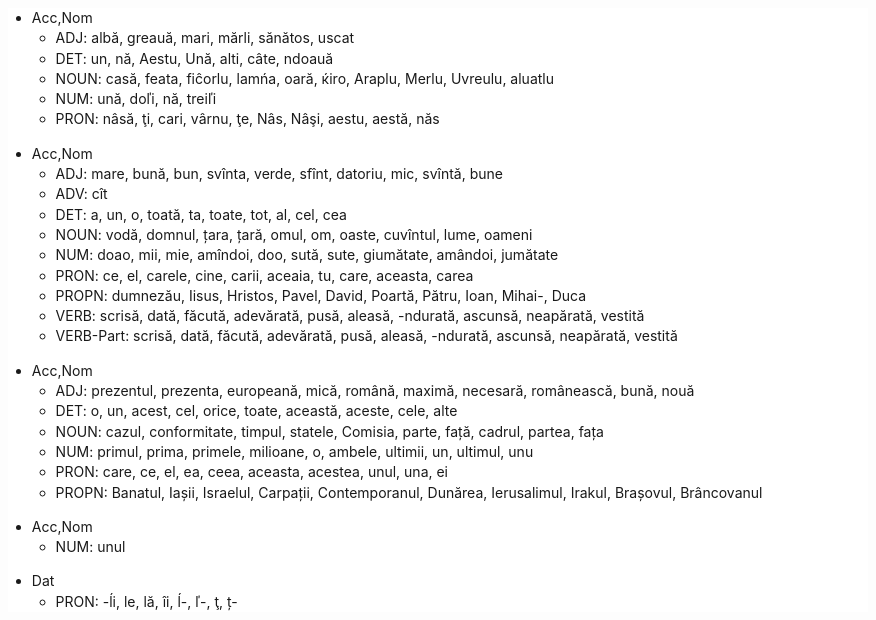   <tr>
    <td width="25%" valign="top">
      <ul>
        <li>Acc,Nom
          <ul>
            <li>ADJ: albă, greauă, mari, mărli, sănătos, uscat</li>
            <li>DET: un, nă, Aestu, Ună, alti, câte, ndoauă</li>
            <li>NOUN: casă, feata, fiĉorlu, lamńa, oară, ќiro, Araplu, Merlu, Uvreulu, aluatlu</li>
            <li>NUM: ună, doľi, nă, treiľi</li>
            <li>PRON: nâsă, ţi, cari, vârnu, ţe, Nâs, Nâşi, aestu, aestă, năs</li>
          </ul>
        </li>
      </ul>
    </td>
    <td width="25%" valign="top">
      <ul>
        <li>Acc,Nom
          <ul>
            <li>ADJ: mare, bună, bun, svînta, verde, sfînt, datoriu, mic, svîntă, bune</li>
            <li>ADV: cît</li>
            <li>DET: a, un, o, toată, ta, toate, tot, al, cel, cea</li>
            <li>NOUN: vodă, domnul, țara, țară, omul, om, oaste, cuvîntul, lume, oameni</li>
            <li>NUM: doao, mii, mie, amîndoi, doo, sută, sute, giumătate, amândoi, jumătate</li>
            <li>PRON: ce, el, carele, cine, carii, aceaia, tu, care, aceasta, carea</li>
            <li>PROPN: dumnezău, Iisus, Hristos, Pavel, David, Poartă, Pătru, Ioan, Mihai-, Duca</li>
            <li>VERB: scrisă, dată, făcută, adevărată, pusă, aleasă, -ndurată, ascunsă, neapărată, vestită</li>
            <li>VERB-Part: scrisă, dată, făcută, adevărată, pusă, aleasă, -ndurată, ascunsă, neapărată, vestită</li>
          </ul>
        </li>
      </ul>
    </td>
    <td width="25%" valign="top">
      <ul>
        <li>Acc,Nom
          <ul>
            <li>ADJ: prezentul, prezenta, europeană, mică, română, maximă, necesară, românească, bună, nouă</li>
            <li>DET: o, un, acest, cel, orice, toate, această, aceste, cele, alte</li>
            <li>NOUN: cazul, conformitate, timpul, statele, Comisia, parte, față, cadrul, partea, fața</li>
            <li>NUM: primul, prima, primele, milioane, o, ambele, ultimii, un, ultimul, unu</li>
            <li>PRON: care, ce, el, ea, ceea, aceasta, acestea, unul, una, ei</li>
            <li>PROPN: Banatul, Iașii, Israelul, Carpații, Contemporanul, Dunărea, Ierusalimul, Irakul, Brașovul, Brâncovanul</li>
          </ul>
        </li>
      </ul>
    </td>
    <td width="25%" valign="top">
      <ul>
        <li>Acc,Nom
          <ul>
            <li>NUM: unul</li>
          </ul>
        </li>
      </ul>
    </td>
  </tr>
  <tr>
    <td width="25%" valign="top">
      <ul>
        <li>Dat
          <ul>
            <li>PRON: -ĺi, le, lă, îi, ĺ-, ľ-, ţ, ț-</li>
